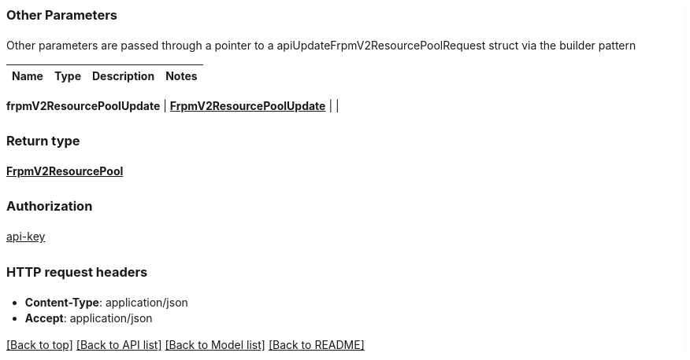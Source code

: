 ### Other Parameters

Other parameters are passed through a pointer to a apiUpdateFrpmV2ResourcePoolRequest struct via the builder pattern


Name | Type | Description  | Notes
------------- | ------------- | ------------- | -------------

 **frpmV2ResourcePoolUpdate** | [**FrpmV2ResourcePoolUpdate**](FrpmV2ResourcePoolUpdate.md) |  | 

### Return type

[**FrpmV2ResourcePool**](frpm.v2.ResourcePool.md)

### Authorization

[api-key](../README.md#api-key)

### HTTP request headers

- **Content-Type**: application/json
- **Accept**: application/json

[[Back to top]](#) [[Back to API list]](../README.md#documentation-for-api-endpoints)
[[Back to Model list]](../README.md#documentation-for-models)
[[Back to README]](../README.md)

